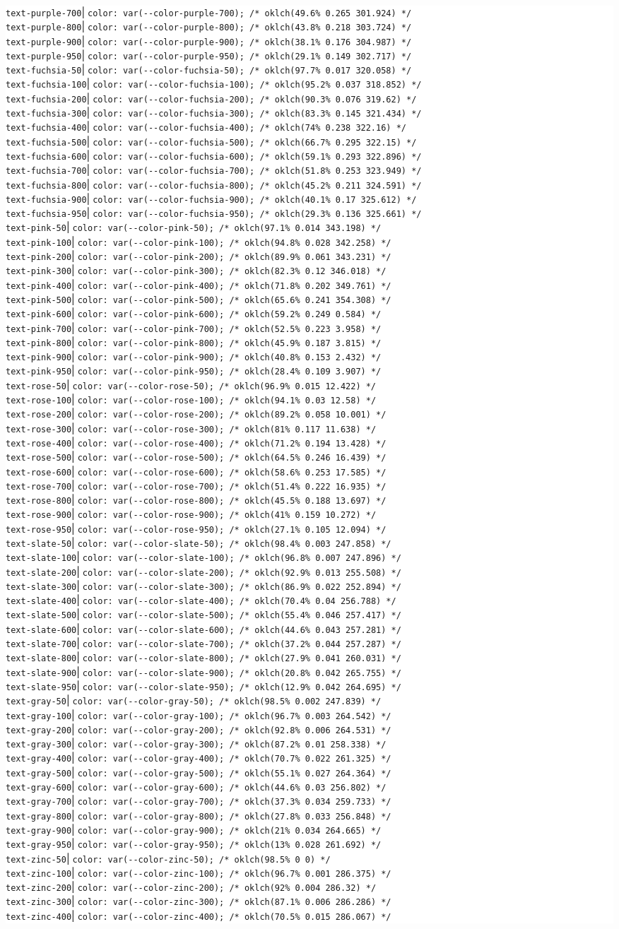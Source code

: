 `text-purple-700`| `color: var(--color-purple-700); /* oklch(49.6% 0.265 301.924) */`  
`text-purple-800`| `color: var(--color-purple-800); /* oklch(43.8% 0.218 303.724) */`  
`text-purple-900`| `color: var(--color-purple-900); /* oklch(38.1% 0.176 304.987) */`  
`text-purple-950`| `color: var(--color-purple-950); /* oklch(29.1% 0.149 302.717) */`  
`text-fuchsia-50`| `color: var(--color-fuchsia-50); /* oklch(97.7% 0.017 320.058) */`  
`text-fuchsia-100`| `color: var(--color-fuchsia-100); /* oklch(95.2% 0.037 318.852) */`  
`text-fuchsia-200`| `color: var(--color-fuchsia-200); /* oklch(90.3% 0.076 319.62) */`  
`text-fuchsia-300`| `color: var(--color-fuchsia-300); /* oklch(83.3% 0.145 321.434) */`  
`text-fuchsia-400`| `color: var(--color-fuchsia-400); /* oklch(74% 0.238 322.16) */`  
`text-fuchsia-500`| `color: var(--color-fuchsia-500); /* oklch(66.7% 0.295 322.15) */`  
`text-fuchsia-600`| `color: var(--color-fuchsia-600); /* oklch(59.1% 0.293 322.896) */`  
`text-fuchsia-700`| `color: var(--color-fuchsia-700); /* oklch(51.8% 0.253 323.949) */`  
`text-fuchsia-800`| `color: var(--color-fuchsia-800); /* oklch(45.2% 0.211 324.591) */`  
`text-fuchsia-900`| `color: var(--color-fuchsia-900); /* oklch(40.1% 0.17 325.612) */`  
`text-fuchsia-950`| `color: var(--color-fuchsia-950); /* oklch(29.3% 0.136 325.661) */`  
`text-pink-50`| `color: var(--color-pink-50); /* oklch(97.1% 0.014 343.198) */`  
`text-pink-100`| `color: var(--color-pink-100); /* oklch(94.8% 0.028 342.258) */`  
`text-pink-200`| `color: var(--color-pink-200); /* oklch(89.9% 0.061 343.231) */`  
`text-pink-300`| `color: var(--color-pink-300); /* oklch(82.3% 0.12 346.018) */`  
`text-pink-400`| `color: var(--color-pink-400); /* oklch(71.8% 0.202 349.761) */`  
`text-pink-500`| `color: var(--color-pink-500); /* oklch(65.6% 0.241 354.308) */`  
`text-pink-600`| `color: var(--color-pink-600); /* oklch(59.2% 0.249 0.584) */`  
`text-pink-700`| `color: var(--color-pink-700); /* oklch(52.5% 0.223 3.958) */`  
`text-pink-800`| `color: var(--color-pink-800); /* oklch(45.9% 0.187 3.815) */`  
`text-pink-900`| `color: var(--color-pink-900); /* oklch(40.8% 0.153 2.432) */`  
`text-pink-950`| `color: var(--color-pink-950); /* oklch(28.4% 0.109 3.907) */`  
`text-rose-50`| `color: var(--color-rose-50); /* oklch(96.9% 0.015 12.422) */`  
`text-rose-100`| `color: var(--color-rose-100); /* oklch(94.1% 0.03 12.58) */`  
`text-rose-200`| `color: var(--color-rose-200); /* oklch(89.2% 0.058 10.001) */`  
`text-rose-300`| `color: var(--color-rose-300); /* oklch(81% 0.117 11.638) */`  
`text-rose-400`| `color: var(--color-rose-400); /* oklch(71.2% 0.194 13.428) */`  
`text-rose-500`| `color: var(--color-rose-500); /* oklch(64.5% 0.246 16.439) */`  
`text-rose-600`| `color: var(--color-rose-600); /* oklch(58.6% 0.253 17.585) */`  
`text-rose-700`| `color: var(--color-rose-700); /* oklch(51.4% 0.222 16.935) */`  
`text-rose-800`| `color: var(--color-rose-800); /* oklch(45.5% 0.188 13.697) */`  
`text-rose-900`| `color: var(--color-rose-900); /* oklch(41% 0.159 10.272) */`  
`text-rose-950`| `color: var(--color-rose-950); /* oklch(27.1% 0.105 12.094) */`  
`text-slate-50`| `color: var(--color-slate-50); /* oklch(98.4% 0.003 247.858) */`  
`text-slate-100`| `color: var(--color-slate-100); /* oklch(96.8% 0.007 247.896) */`  
`text-slate-200`| `color: var(--color-slate-200); /* oklch(92.9% 0.013 255.508) */`  
`text-slate-300`| `color: var(--color-slate-300); /* oklch(86.9% 0.022 252.894) */`  
`text-slate-400`| `color: var(--color-slate-400); /* oklch(70.4% 0.04 256.788) */`  
`text-slate-500`| `color: var(--color-slate-500); /* oklch(55.4% 0.046 257.417) */`  
`text-slate-600`| `color: var(--color-slate-600); /* oklch(44.6% 0.043 257.281) */`  
`text-slate-700`| `color: var(--color-slate-700); /* oklch(37.2% 0.044 257.287) */`  
`text-slate-800`| `color: var(--color-slate-800); /* oklch(27.9% 0.041 260.031) */`  
`text-slate-900`| `color: var(--color-slate-900); /* oklch(20.8% 0.042 265.755) */`  
`text-slate-950`| `color: var(--color-slate-950); /* oklch(12.9% 0.042 264.695) */`  
`text-gray-50`| `color: var(--color-gray-50); /* oklch(98.5% 0.002 247.839) */`  
`text-gray-100`| `color: var(--color-gray-100); /* oklch(96.7% 0.003 264.542) */`  
`text-gray-200`| `color: var(--color-gray-200); /* oklch(92.8% 0.006 264.531) */`  
`text-gray-300`| `color: var(--color-gray-300); /* oklch(87.2% 0.01 258.338) */`  
`text-gray-400`| `color: var(--color-gray-400); /* oklch(70.7% 0.022 261.325) */`  
`text-gray-500`| `color: var(--color-gray-500); /* oklch(55.1% 0.027 264.364) */`  
`text-gray-600`| `color: var(--color-gray-600); /* oklch(44.6% 0.03 256.802) */`  
`text-gray-700`| `color: var(--color-gray-700); /* oklch(37.3% 0.034 259.733) */`  
`text-gray-800`| `color: var(--color-gray-800); /* oklch(27.8% 0.033 256.848) */`  
`text-gray-900`| `color: var(--color-gray-900); /* oklch(21% 0.034 264.665) */`  
`text-gray-950`| `color: var(--color-gray-950); /* oklch(13% 0.028 261.692) */`  
`text-zinc-50`| `color: var(--color-zinc-50); /* oklch(98.5% 0 0) */`  
`text-zinc-100`| `color: var(--color-zinc-100); /* oklch(96.7% 0.001 286.375) */`  
`text-zinc-200`| `color: var(--color-zinc-200); /* oklch(92% 0.004 286.32) */`  
`text-zinc-300`| `color: var(--color-zinc-300); /* oklch(87.1% 0.006 286.286) */`  
`text-zinc-400`| `color: var(--color-zinc-400); /* oklch(70.5% 0.015 286.067) */`  